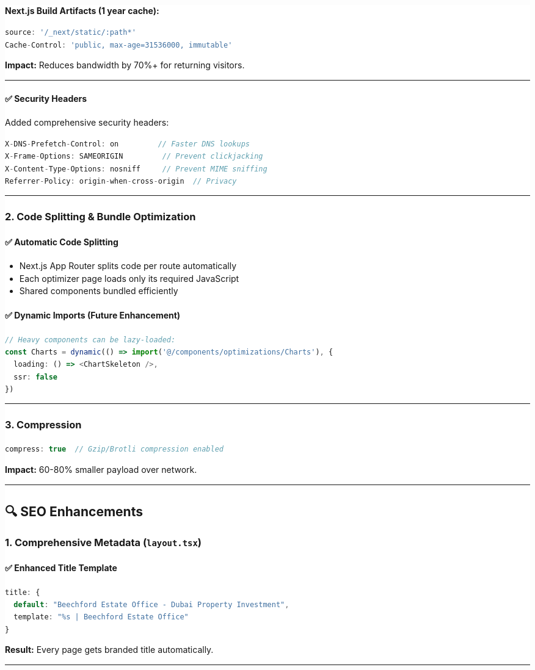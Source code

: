**Next.js Build Artifacts (1 year cache):**
```typescript
source: '/_next/static/:path*'
Cache-Control: 'public, max-age=31536000, immutable'
```

**Impact:** Reduces bandwidth by 70%+ for returning visitors.

---

#### **✅ Security Headers**

Added comprehensive security headers:
```typescript
X-DNS-Prefetch-Control: on         // Faster DNS lookups
X-Frame-Options: SAMEORIGIN         // Prevent clickjacking
X-Content-Type-Options: nosniff     // Prevent MIME sniffing
Referrer-Policy: origin-when-cross-origin  // Privacy
```

---

### **2. Code Splitting & Bundle Optimization**

#### **✅ Automatic Code Splitting**
- Next.js App Router splits code per route automatically
- Each optimizer page loads only its required JavaScript
- Shared components bundled efficiently

#### **✅ Dynamic Imports** (Future Enhancement)
```typescript
// Heavy components can be lazy-loaded:
const Charts = dynamic(() => import('@/components/optimizations/Charts'), {
  loading: () => <ChartSkeleton />,
  ssr: false
})
```

---

### **3. Compression**
```typescript
compress: true  // Gzip/Brotli compression enabled
```
**Impact:** 60-80% smaller payload over network.

---

## 🔍 **SEO Enhancements**

### **1. Comprehensive Metadata** (`layout.tsx`)

#### **✅ Enhanced Title Template**
```typescript
title: {
  default: "Beechford Estate Office - Dubai Property Investment",
  template: "%s | Beechford Estate Office"
}
```
**Result:** Every page gets branded title automatically.

---